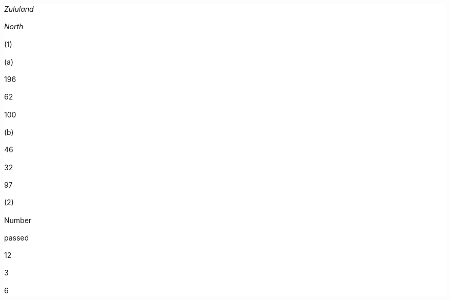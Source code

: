 <td><p><i>Zululand</i></p></td>

<td><p><i>North</i></p></td>

</tr>

<tr>

<td><p>(1)</p></td>

<td colspan="2"><p>(a)</p></td>

<td><p>196</p></td>

<td><p>62</p></td>

<td><p>100</p></td>

</tr>

<tr>

<td><p></p></td>

<td colspan="2"><p>(b)</p></td>

<td><p>46</p></td>

<td><p>32</p></td>

<td><p>97</p></td>

</tr>

<tr>

<td><p>(2)</p></td>

<td colspan="2"><p>Number</p></td>

<td><p></p></td>

<td><p></p></td>

<td><p></p></td>

</tr>

<tr>

<td><p></p></td>

<td colspan="2"><p>passed</p></td>

<td><p>12</p></td>

<td><p>3</p></td>

<td><p>6</p></td>

</tr>

<tr>

<td><p></p></td>

